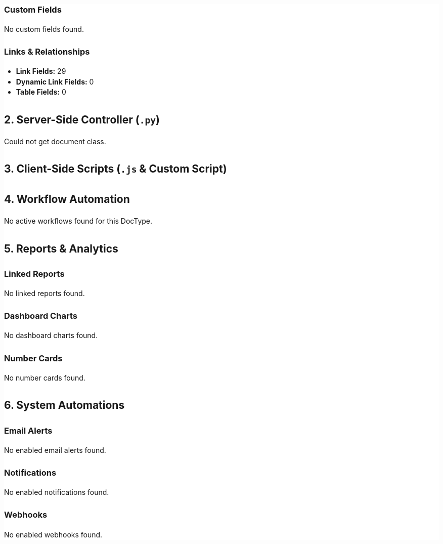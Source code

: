 
### Custom Fields
No custom fields found.


### Links & Relationships
- **Link Fields:** 29
- **Dynamic Link Fields:** 0
- **Table Fields:** 0

## 2. Server-Side Controller (`.py`)
Could not get document class.


## 3. Client-Side Scripts (`.js` & Custom Script)




## 4. Workflow Automation
No active workflows found for this DocType.


## 5. Reports & Analytics
### Linked Reports
No linked reports found.


### Dashboard Charts
No dashboard charts found.


### Number Cards
No number cards found.


## 6. System Automations
### Email Alerts
No enabled email alerts found.


### Notifications
No enabled notifications found.


### Webhooks
No enabled webhooks found.
